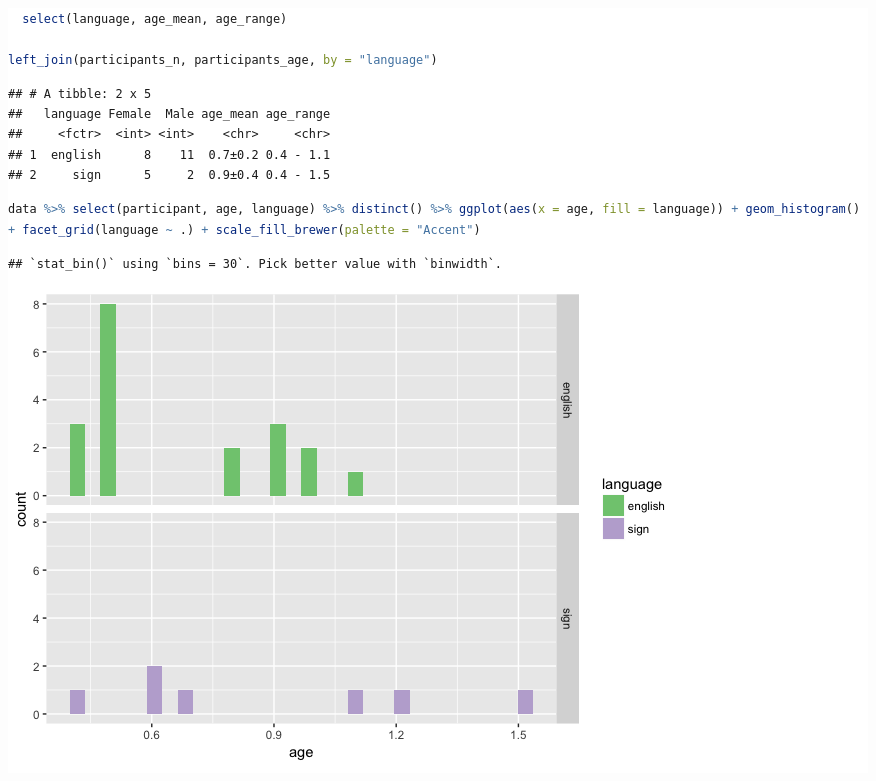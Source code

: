 ``` r
  select(language, age_mean, age_range)

left_join(participants_n, participants_age, by = "language")
```

    ## # A tibble: 2 x 5
    ##   language Female  Male age_mean age_range
    ##     <fctr>  <int> <int>    <chr>     <chr>
    ## 1  english      8    11  0.7±0.2 0.4 - 1.1
    ## 2     sign      5     2  0.9±0.4 0.4 - 1.5

``` r
data %>% select(participant, age, language) %>% distinct() %>% ggplot(aes(x = age, fill = language)) + geom_histogram() + facet_grid(language ~ .) + scale_fill_brewer(palette = "Accent")
```

    ## `stat_bin()` using `bins = 30`. Pick better value with `binwidth`.

![](03importcleanbabies_files/figure-markdown_github-ascii_identifiers/unnamed-chunk-10-1.png)
